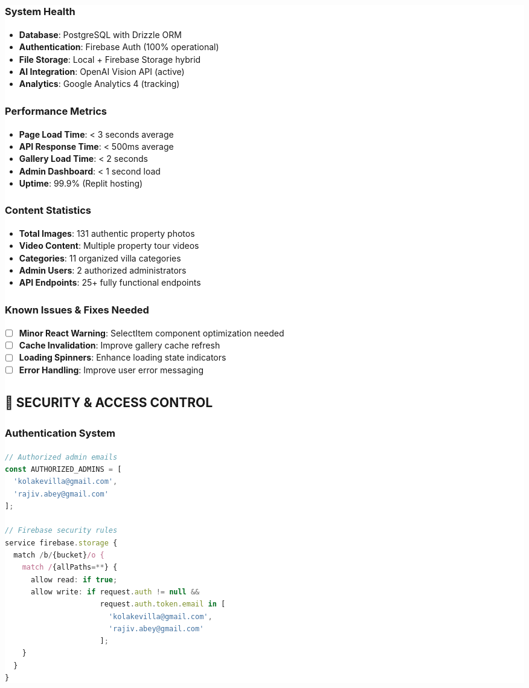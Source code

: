 ### System Health
- **Database**: PostgreSQL with Drizzle ORM
- **Authentication**: Firebase Auth (100% operational)
- **File Storage**: Local + Firebase Storage hybrid
- **AI Integration**: OpenAI Vision API (active)
- **Analytics**: Google Analytics 4 (tracking)

### Performance Metrics
- **Page Load Time**: < 3 seconds average
- **API Response Time**: < 500ms average
- **Gallery Load Time**: < 2 seconds
- **Admin Dashboard**: < 1 second load
- **Uptime**: 99.9% (Replit hosting)

### Content Statistics
- **Total Images**: 131 authentic property photos
- **Video Content**: Multiple property tour videos
- **Categories**: 11 organized villa categories
- **Admin Users**: 2 authorized administrators
- **API Endpoints**: 25+ fully functional endpoints

### Known Issues & Fixes Needed
- [ ] **Minor React Warning**: SelectItem component optimization needed
- [ ] **Cache Invalidation**: Improve gallery cache refresh
- [ ] **Loading Spinners**: Enhance loading state indicators
- [ ] **Error Handling**: Improve user error messaging

## 🔐 SECURITY & ACCESS CONTROL

### Authentication System
```typescript
// Authorized admin emails
const AUTHORIZED_ADMINS = [
  'kolakevilla@gmail.com',
  'rajiv.abey@gmail.com'
];

// Firebase security rules
service firebase.storage {
  match /b/{bucket}/o {
    match /{allPaths=**} {
      allow read: if true;
      allow write: if request.auth != null && 
                      request.auth.token.email in [
                        'kolakevilla@gmail.com',
                        'rajiv.abey@gmail.com'
                      ];
    }
  }
}
```
